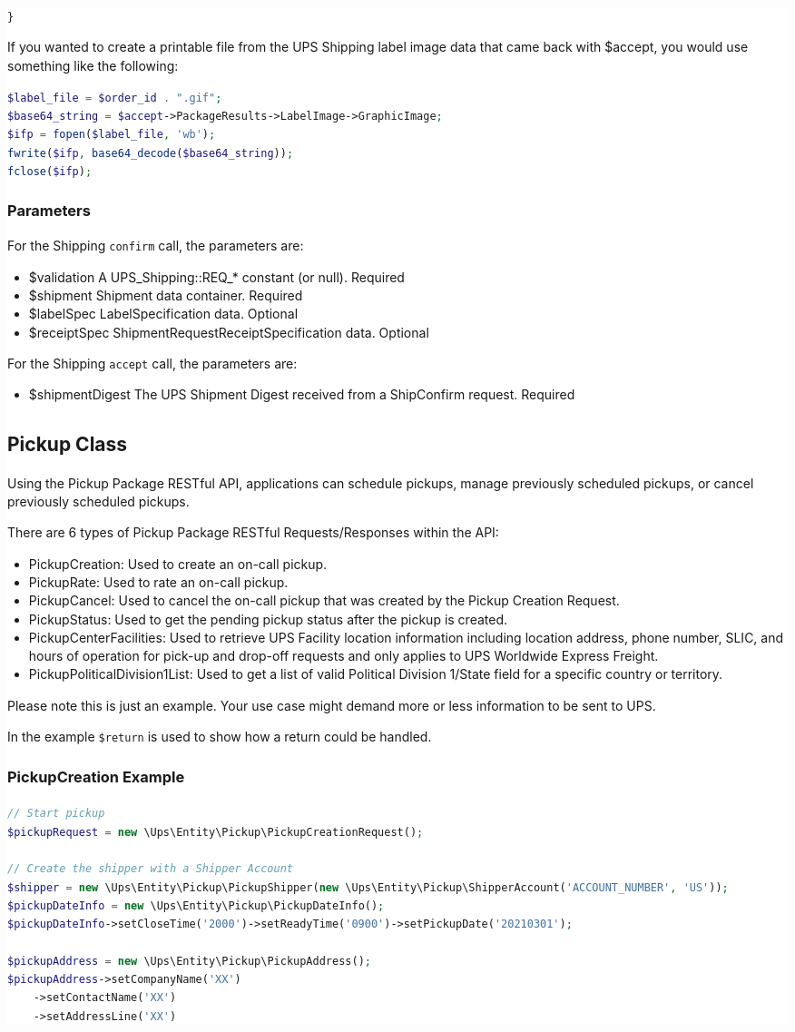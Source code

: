 ```php
}
```

If you wanted to create a printable file from the UPS Shipping label image data that came back with $accept, you would use something like the following: 

```php
$label_file = $order_id . ".gif"; 
$base64_string = $accept->PackageResults->LabelImage->GraphicImage;
$ifp = fopen($label_file, 'wb');
fwrite($ifp, base64_decode($base64_string));
fclose($ifp);
```

<a name="shipping-class-parameters"></a>
### Parameters

For the Shipping `confirm` call, the parameters are: 

 * $validation A UPS_Shipping::REQ_* constant (or null). Required
 * $shipment Shipment data container. Required
 * $labelSpec LabelSpecification data. Optional
 * $receiptSpec ShipmentRequestReceiptSpecification data. Optional

For the Shipping `accept` call, the parameters are: 

 * $shipmentDigest The UPS Shipment Digest received from a ShipConfirm request. Required

<a name="pickup-class"></a>
## Pickup Class

Using the Pickup Package RESTful API, applications can schedule pickups, manage previously scheduled pickups, or cancel previously scheduled pickups.

There are 6 types of Pickup Package RESTful Requests/Responses within the API:

* PickupCreation: Used to create an on-call pickup.
* PickupRate: Used to rate an on-call pickup.
* PickupCancel: Used to cancel the on-call pickup that was created by the Pickup Creation Request.
* PickupStatus: Used to get the pending pickup status after the pickup is created.
* PickupCenterFacilities: Used to retrieve UPS Facility location information including location address, phone number, SLIC, and hours of operation for pick-up and drop-off requests and only applies to UPS Worldwide Express Freight.
* PickupPoliticalDivision1List: Used to get a list of valid Political Division 1/State field for a specific country or territory.

Please note this is just an example. Your use case might demand more or less information to be sent to UPS.

In the example `$return` is used to show how a return could be handled. 

<a name="pickup-class-example"></a>
### PickupCreation Example

```php
// Start pickup
$pickupRequest = new \Ups\Entity\Pickup\PickupCreationRequest();

// Create the shipper with a Shipper Account
$shipper = new \Ups\Entity\Pickup\PickupShipper(new \Ups\Entity\Pickup\ShipperAccount('ACCOUNT_NUMBER', 'US'));
$pickupDateInfo = new \Ups\Entity\Pickup\PickupDateInfo();
$pickupDateInfo->setCloseTime('2000')->setReadyTime('0900')->setPickupDate('20210301');

$pickupAddress = new \Ups\Entity\Pickup\PickupAddress();
$pickupAddress->setCompanyName('XX')
    ->setContactName('XX')
    ->setAddressLine('XX')
```